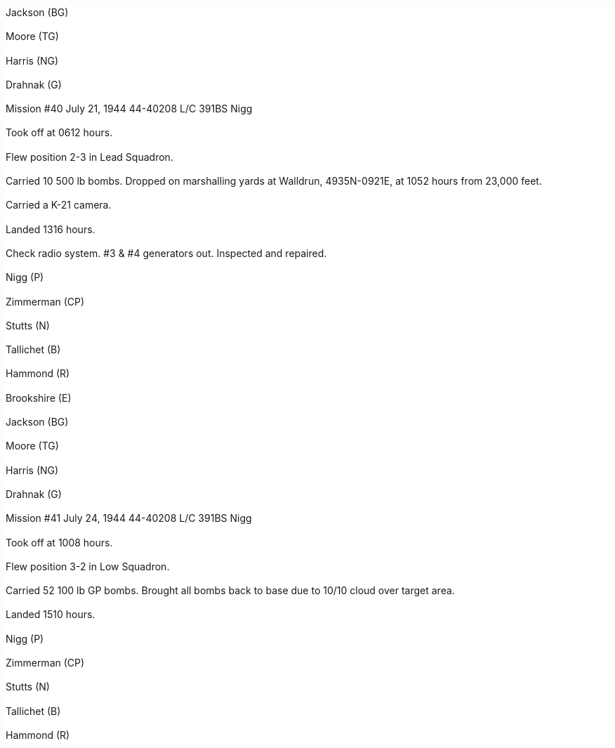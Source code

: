 Jackson (BG)

Moore (TG)

Harris (NG)

Drahnak (G)

Mission #40 July 21, 1944 44-40208 L/C 391BS Nigg

Took off at 0612 hours.

Flew position 2-3 in Lead Squadron.

Carried 10 500 lb bombs. Dropped on marshalling yards at
Walldrun, 4935N-0921E, at 1052 hours from 23,000 feet.

Carried a K-21 camera.

Landed 1316 hours.

Check radio system. #3 \& #4 generators out. Inspected
and repaired.

Nigg (P)

Zimmerman (CP)

Stutts (N)

Tallichet (B)

Hammond (R)

Brookshire (E)

Jackson (BG)

Moore (TG)

Harris (NG)

Drahnak (G)

Mission #41 July 24, 1944 44-40208 L/C 391BS Nigg

Took off at 1008 hours.

Flew position 3-2 in Low Squadron.

Carried 52 100 lb GP bombs. Brought all bombs back to base
due to 10/10 cloud over target area.

Landed 1510 hours.

Nigg (P)

Zimmerman (CP)

Stutts (N)

Tallichet (B)

Hammond (R)
